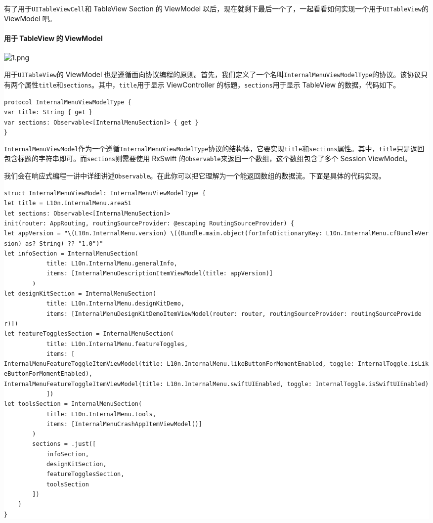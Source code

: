 有了用于`UITableViewCell`和 TableView Section 的 ViewModel 以后，现在就剩下最后一个了，一起看看如何实现一个用于`UITableView`的 ViewModel 吧。

#### 用于 TableView 的 ViewModel

![1.png](https://s0.lgstatic.com/i/image6/M01/26/78/Cgp9HWBa_F2ANOdDAAMyEuhYLPE545.png)

用于`UITableView`的 ViewModel 也是遵循面向协议编程的原则。首先，我们定义了一个名叫`InternalMenuViewModelType`的协议。该协议只有两个属性`title`和`sections`。其中，`title`用于显示 ViewController 的标题，`sections`用于显示 TableView 的数据，代码如下。

```
protocol InternalMenuViewModelType {
var title: String { get }
var sections: Observable<[InternalMenuSection]> { get }
}
```

`InternalMenuViewModel`作为一个遵循`InternalMenuViewModelType`协议的结构体，它要实现`title`和`sections`属性。其中，`title`只是返回包含标题的字符串即可。而`sections`则需要使用 RxSwift 的`Observable`来返回一个数组，这个数组包含了多个 Session ViewModel。

我们会在响应式编程一讲中详细讲述`Observable`。在此你可以把它理解为一个能返回数组的数据流。下面是具体的代码实现。

```
struct InternalMenuViewModel: InternalMenuViewModelType {
let title = L10n.InternalMenu.area51
let sections: Observable<[InternalMenuSection]>
init(router: AppRouting, routingSourceProvider: @escaping RoutingSourceProvider) {
let appVersion = "\(L10n.InternalMenu.version) \((Bundle.main.object(forInfoDictionaryKey: L10n.InternalMenu.cfBundleVersion) as? String) ?? "1.0")"
let infoSection = InternalMenuSection(
            title: L10n.InternalMenu.generalInfo,
            items: [InternalMenuDescriptionItemViewModel(title: appVersion)]
        )
let designKitSection = InternalMenuSection(
            title: L10n.InternalMenu.designKitDemo,
            items: [InternalMenuDesignKitDemoItemViewModel(router: router, routingSourceProvider: routingSourceProvider)])
let featureTogglesSection = InternalMenuSection(
            title: L10n.InternalMenu.featureToggles,
            items: [
InternalMenuFeatureToggleItemViewModel(title: L10n.InternalMenu.likeButtonForMomentEnabled, toggle: InternalToggle.isLikeButtonForMomentEnabled),
InternalMenuFeatureToggleItemViewModel(title: L10n.InternalMenu.swiftUIEnabled, toggle: InternalToggle.isSwiftUIEnabled)
            ])
let toolsSection = InternalMenuSection(
            title: L10n.InternalMenu.tools,
            items: [InternalMenuCrashAppItemViewModel()]
        )
        sections = .just([
            infoSection,
            designKitSection,
            featureTogglesSection,
            toolsSection
        ])
    }
}
```
